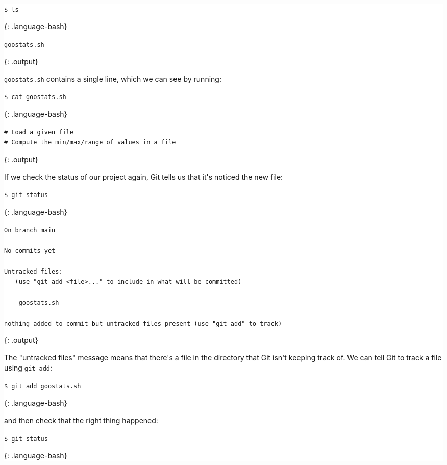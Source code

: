 
~~~
$ ls
~~~
{: .language-bash}

~~~
goostats.sh
~~~
{: .output}


`goostats.sh` contains a single line, which we can see by running:

~~~
$ cat goostats.sh
~~~
{: .language-bash}

~~~
# Load a given file
# Compute the min/max/range of values in a file
~~~
{: .output}

If we check the status of our project again,
Git tells us that it's noticed the new file:

~~~
$ git status
~~~
{: .language-bash}

~~~
On branch main

No commits yet

Untracked files:
   (use "git add <file>..." to include in what will be committed)

	goostats.sh

nothing added to commit but untracked files present (use "git add" to track)
~~~
{: .output}

The "untracked files" message means that there's a file in the directory
that Git isn't keeping track of.
We can tell Git to track a file using `git add`:

~~~
$ git add goostats.sh
~~~
{: .language-bash}

and then check that the right thing happened:

~~~
$ git status
~~~
{: .language-bash}
